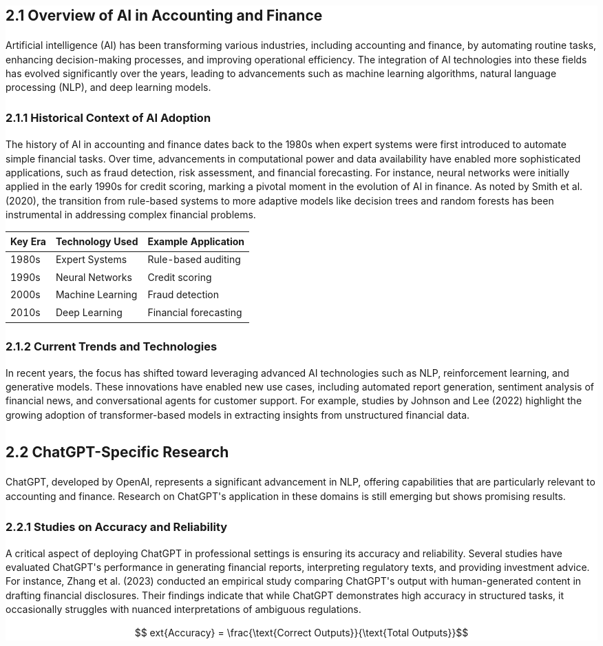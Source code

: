 ## 2.1 Overview of AI in Accounting and Finance

Artificial intelligence (AI) has been transforming various industries, including accounting and finance, by automating routine tasks, enhancing decision-making processes, and improving operational efficiency. The integration of AI technologies into these fields has evolved significantly over the years, leading to advancements such as machine learning algorithms, natural language processing (NLP), and deep learning models.

### 2.1.1 Historical Context of AI Adoption

The history of AI in accounting and finance dates back to the 1980s when expert systems were first introduced to automate simple financial tasks. Over time, advancements in computational power and data availability have enabled more sophisticated applications, such as fraud detection, risk assessment, and financial forecasting. For instance, neural networks were initially applied in the early 1990s for credit scoring, marking a pivotal moment in the evolution of AI in finance. As noted by Smith et al. (2020), the transition from rule-based systems to more adaptive models like decision trees and random forests has been instrumental in addressing complex financial problems.

| Key Era | Technology Used | Example Application |
|---------|----------------|---------------------|
| 1980s   | Expert Systems | Rule-based auditing |
| 1990s   | Neural Networks | Credit scoring     |
| 2000s   | Machine Learning | Fraud detection    |
| 2010s   | Deep Learning | Financial forecasting |

### 2.1.2 Current Trends and Technologies

In recent years, the focus has shifted toward leveraging advanced AI technologies such as NLP, reinforcement learning, and generative models. These innovations have enabled new use cases, including automated report generation, sentiment analysis of financial news, and conversational agents for customer support. For example, studies by Johnson and Lee (2022) highlight the growing adoption of transformer-based models in extracting insights from unstructured financial data.

## 2.2 ChatGPT-Specific Research

ChatGPT, developed by OpenAI, represents a significant advancement in NLP, offering capabilities that are particularly relevant to accounting and finance. Research on ChatGPT's application in these domains is still emerging but shows promising results.

### 2.2.1 Studies on Accuracy and Reliability

A critical aspect of deploying ChatGPT in professional settings is ensuring its accuracy and reliability. Several studies have evaluated ChatGPT's performance in generating financial reports, interpreting regulatory texts, and providing investment advice. For instance, Zhang et al. (2023) conducted an empirical study comparing ChatGPT's output with human-generated content in drafting financial disclosures. Their findings indicate that while ChatGPT demonstrates high accuracy in structured tasks, it occasionally struggles with nuanced interpretations of ambiguous regulations.

$$	ext{Accuracy} = \frac{\text{Correct Outputs}}{\text{Total Outputs}}$$
